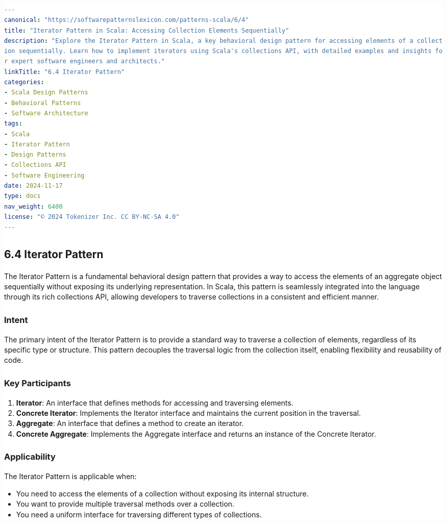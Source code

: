 ```yaml
---
canonical: "https://softwarepatternslexicon.com/patterns-scala/6/4"
title: "Iterator Pattern in Scala: Accessing Collection Elements Sequentially"
description: "Explore the Iterator Pattern in Scala, a key behavioral design pattern for accessing elements of a collection sequentially. Learn how to implement iterators using Scala's collections API, with detailed examples and insights for expert software engineers and architects."
linkTitle: "6.4 Iterator Pattern"
categories:
- Scala Design Patterns
- Behavioral Patterns
- Software Architecture
tags:
- Scala
- Iterator Pattern
- Design Patterns
- Collections API
- Software Engineering
date: 2024-11-17
type: docs
nav_weight: 6400
license: "© 2024 Tokenizer Inc. CC BY-NC-SA 4.0"
---
```


## 6.4 Iterator Pattern

The Iterator Pattern is a fundamental behavioral design pattern that provides a way to access the elements of an aggregate object sequentially without exposing its underlying representation. In Scala, this pattern is seamlessly integrated into the language through its rich collections API, allowing developers to traverse collections in a consistent and efficient manner.

### Intent

The primary intent of the Iterator Pattern is to provide a standard way to traverse a collection of elements, regardless of its specific type or structure. This pattern decouples the traversal logic from the collection itself, enabling flexibility and reusability of code.

### Key Participants

1. **Iterator**: An interface that defines methods for accessing and traversing elements.
2. **Concrete Iterator**: Implements the Iterator interface and maintains the current position in the traversal.
3. **Aggregate**: An interface that defines a method to create an iterator.
4. **Concrete Aggregate**: Implements the Aggregate interface and returns an instance of the Concrete Iterator.

### Applicability

The Iterator Pattern is applicable when:

- You need to access the elements of a collection without exposing its internal structure.
- You want to provide multiple traversal methods over a collection.
- You need a uniform interface for traversing different types of collections.
